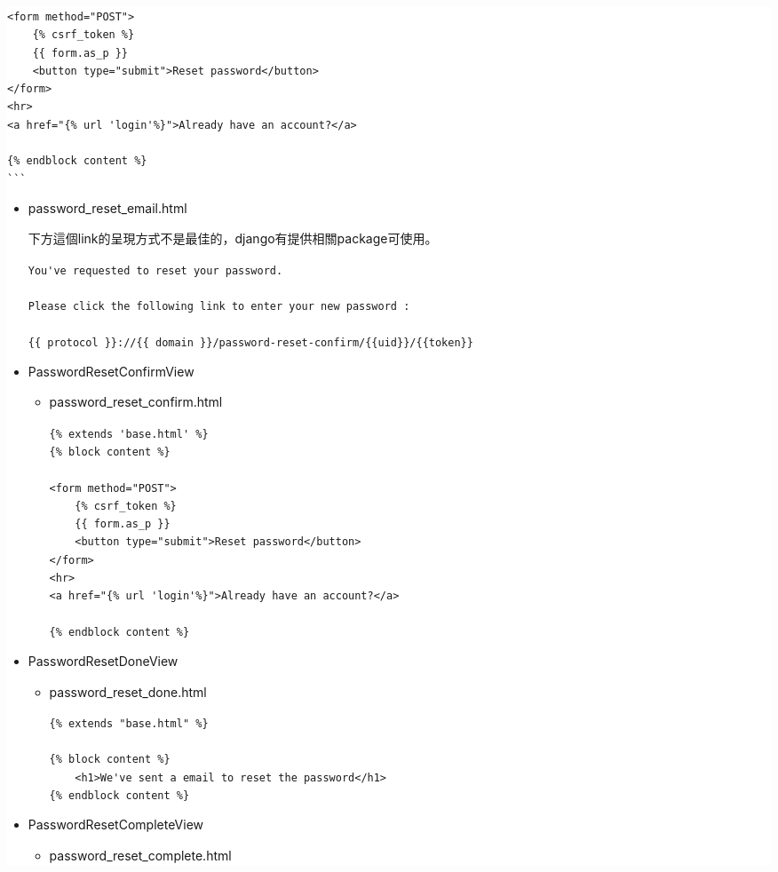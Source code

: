     <form method="POST">
        {% csrf_token %}
        {{ form.as_p }}
        <button type="submit">Reset password</button>
    </form>
    <hr>
    <a href="{% url 'login'%}">Already have an account?</a>
    
    {% endblock content %}
    ```

  - password_reset_email.html

    下方這個link的呈現方式不是最佳的，django有提供相關package可使用。

    ```django
    You've requested to reset your password.
    
    Please click the following link to enter your new password :
    
    {{ protocol }}://{{ domain }}/password-reset-confirm/{{uid}}/{{token}}
    ```

    

- PasswordResetConfirmView

  - password_reset_confirm.html

    ```django
    {% extends 'base.html' %}
    {% block content %}
    
    <form method="POST">
        {% csrf_token %}
        {{ form.as_p }}
        <button type="submit">Reset password</button>
    </form>
    <hr>
    <a href="{% url 'login'%}">Already have an account?</a>
    
    {% endblock content %}
    ```

    

- PasswordResetDoneView

  - password_reset_done.html

    ```django
    {% extends "base.html" %}
    
    {% block content %}
        <h1>We've sent a email to reset the password</h1>
    {% endblock content %}
    ```

- PasswordResetCompleteView

  - password_reset_complete.html
